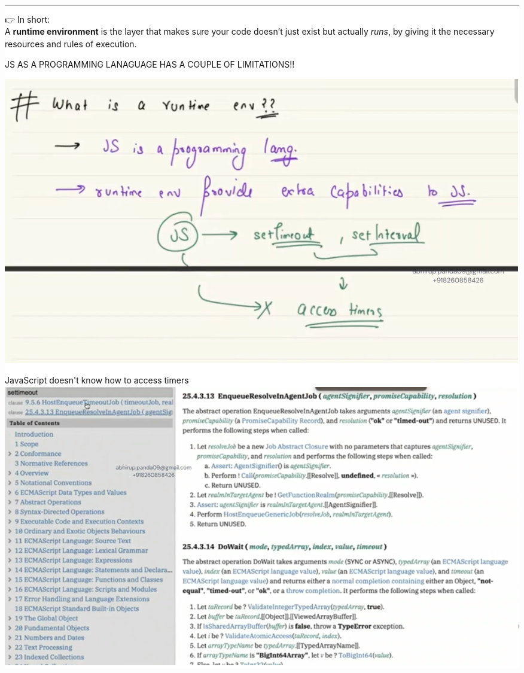 
---

👉 In short:  
A **runtime environment** is the layer that makes sure your code doesn’t just exist but actually _runs_, by giving it the necessary resources and rules of execution.


JS AS A PROGRAMMING LANAGUAGE HAS A COUPLE OF LIMITATIONS!!

![image-762.png](../../Images/image-762.png)

JavaScript doesn't know how to access timers
![572x310](../../Images/image-763.png)
